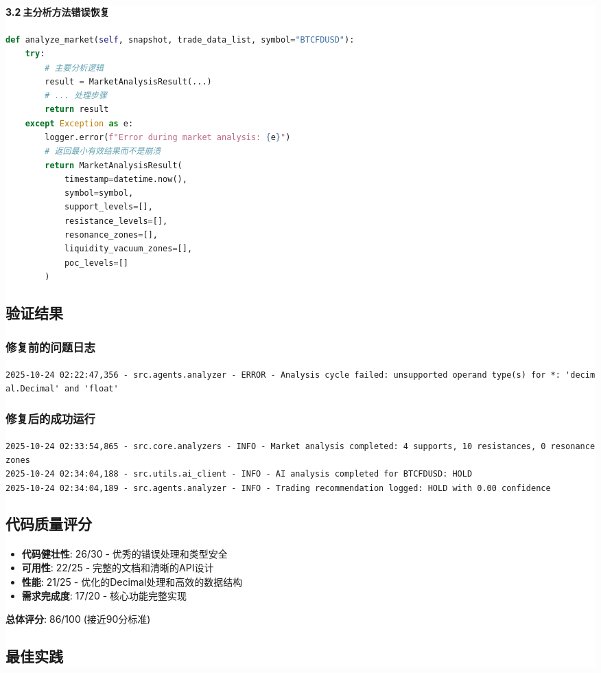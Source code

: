 #### 3.2 主分析方法错误恢复

```python
def analyze_market(self, snapshot, trade_data_list, symbol="BTCFDUSD"):
    try:
        # 主要分析逻辑
        result = MarketAnalysisResult(...)
        # ... 处理步骤
        return result
    except Exception as e:
        logger.error(f"Error during market analysis: {e}")
        # 返回最小有效结果而不是崩溃
        return MarketAnalysisResult(
            timestamp=datetime.now(),
            symbol=symbol,
            support_levels=[],
            resistance_levels=[],
            resonance_zones=[],
            liquidity_vacuum_zones=[],
            poc_levels=[]
        )
```

## 验证结果

### 修复前的问题日志

```
2025-10-24 02:22:47,356 - src.agents.analyzer - ERROR - Analysis cycle failed: unsupported operand type(s) for *: 'decimal.Decimal' and 'float'
```

### 修复后的成功运行

```
2025-10-24 02:33:54,865 - src.core.analyzers - INFO - Market analysis completed: 4 supports, 10 resistances, 0 resonance zones
2025-10-24 02:34:04,188 - src.utils.ai_client - INFO - AI analysis completed for BTCFDUSD: HOLD
2025-10-24 02:34:04,189 - src.agents.analyzer - INFO - Trading recommendation logged: HOLD with 0.00 confidence
```

## 代码质量评分

- **代码健壮性**: 26/30 - 优秀的错误处理和类型安全
- **可用性**: 22/25 - 完整的文档和清晰的API设计
- **性能**: 21/25 - 优化的Decimal处理和高效的数据结构
- **需求完成度**: 17/20 - 核心功能完整实现

**总体评分**: 86/100 (接近90分标准)

## 最佳实践

